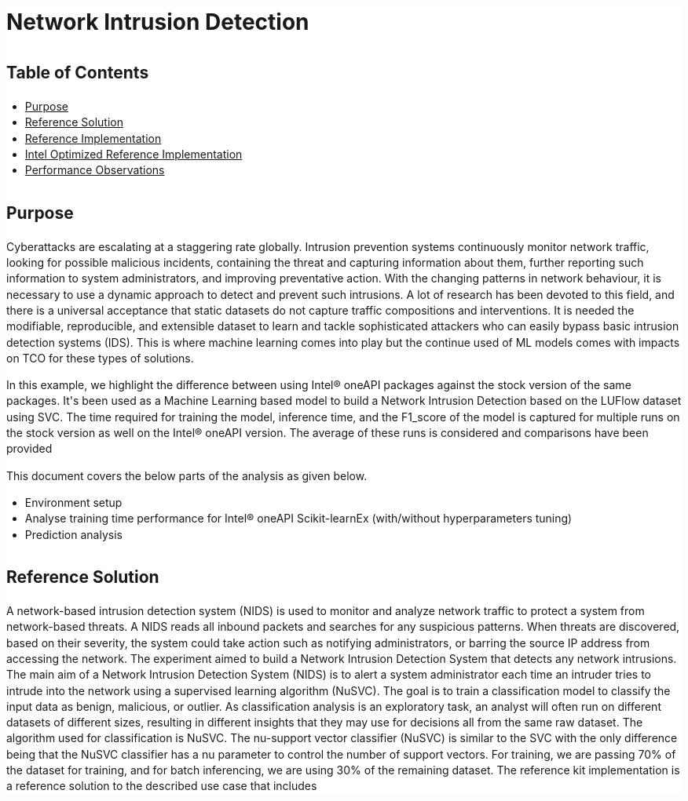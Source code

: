 # **Network Intrusion Detection**


## **Table of Contents**
 - [Purpose](#purpose)
 - [Reference Solution](#reference-solution)
 - [Reference Implementation](#reference-implementation)
 - [Intel Optimized Reference Implementation](#optimizing-the-E2E-solution-with-Intel®-oneAPI)
 - [Performance Observations](#performance-observations)

## **Purpose**
Cyberattacks are escalating at a staggering rate globally. Intrusion prevention systems continuously monitor network traffic, looking for possible malicious incidents, containing the threat and capturing information about them, further reporting such information to system administrators, and improving preventative action. With the changing patterns in network behaviour, it is necessary to use a dynamic approach to detect and prevent such intrusions. A lot of research has been devoted to this field, and there is a universal acceptance that static datasets do not capture traffic compositions and interventions. It is needed the modifiable, reproducible, and extensible dataset to learn and tackle sophisticated attackers who can easily bypass basic intrusion detection systems (IDS). This is where machine learning comes into play but the continue used of ML models comes with impacts on TCO for these types of solutions.  

In this example, we highlight the difference between using Intel® oneAPI packages against the stock version of the same packages. It's been used as a Machine Learning based model to build a Network Intrusion Detection based on the LUFlow dataset using SVC.
The time required for training the model, inference time, and the F1_score of the model is captured for multiple runs on the stock version as well on the Intel® oneAPI version. The average of these runs is considered and comparisons have been provided

This document covers the below parts of the analysis as given below.
- Environment setup 
- Analyse training time performance for Intel® oneAPI Scikit-learnEx (with/without hyperparameters tuning)
- Prediction analysis

## **Reference Solution**

A network-based intrusion detection system (NIDS) is used to monitor and analyze network traffic to protect a system from network-based threats. A NIDS reads all inbound packets and searches for any suspicious patterns. When threats are discovered, based on their severity, the system could take action such as notifying administrators, or barring the source IP address from accessing the network. The experiment aimed to build a Network Intrusion Detection System that detects any network intrusions. The main aim of a Network Intrusion Detection System (NIDS) is to alert a system administrator each time an intruder tries to intrude into the network using a supervised learning algorithm (NuSVC). The goal is to train a classification model to classify the input data as benign, malicious, or outlier. As classification analysis is an exploratory task, an analyst will often run on different datasets of different sizes, resulting in different insights that they may use for decisions all from the same raw dataset. The algorithm used for classification is NuSVC. The nu-support vector classifier (NuSVC) is similar to the SVC with the only difference being that the NuSVC classifier has a nu parameter to control the number of support vectors.
For training, we are passing 70% of the dataset for training, and for batch inferencing, we are using 30% of the remaining dataset.
The reference kit implementation is a reference solution to the described use case that includes 
